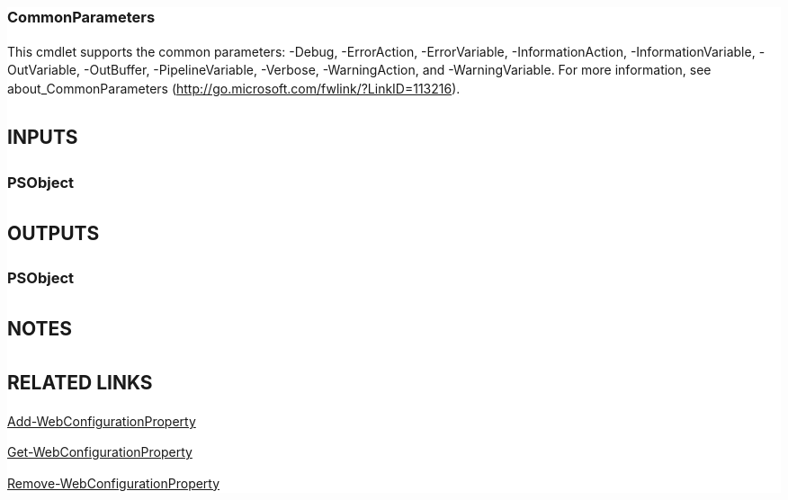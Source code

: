 ### CommonParameters
This cmdlet supports the common parameters: -Debug, -ErrorAction, -ErrorVariable, -InformationAction, -InformationVariable, -OutVariable, -OutBuffer, -PipelineVariable, -Verbose, -WarningAction, and -WarningVariable. For more information, see about_CommonParameters (http://go.microsoft.com/fwlink/?LinkID=113216).

## INPUTS

### PSObject

## OUTPUTS

### PSObject

## NOTES

## RELATED LINKS

[Add-WebConfigurationProperty](./Add-WebConfigurationProperty.md)

[Get-WebConfigurationProperty](./Get-WebConfigurationProperty.md)

[Remove-WebConfigurationProperty](./Remove-WebConfigurationProperty.md)


